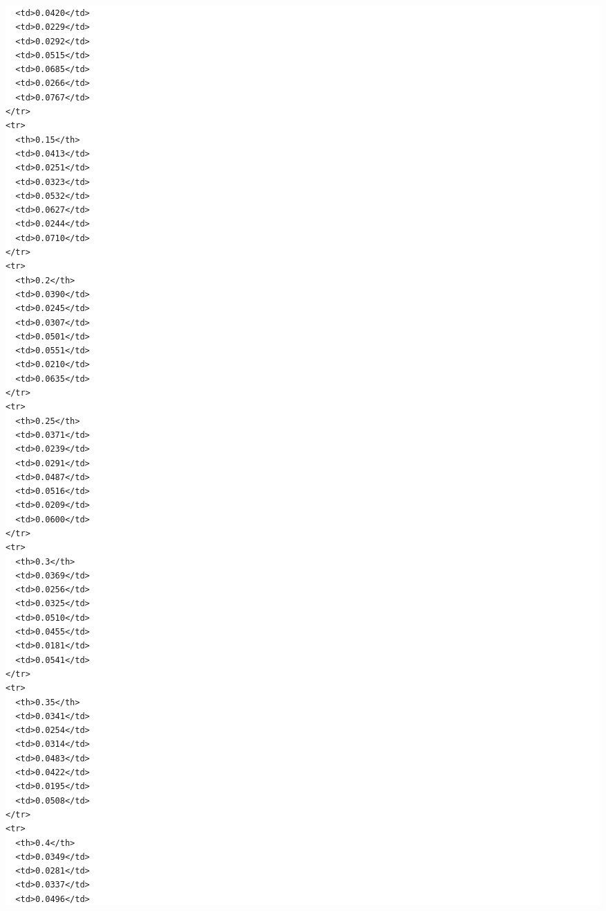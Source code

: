       <td>0.0420</td>
      <td>0.0229</td>
      <td>0.0292</td>
      <td>0.0515</td>
      <td>0.0685</td>
      <td>0.0266</td>
      <td>0.0767</td>
    </tr>
    <tr>
      <th>0.15</th>
      <td>0.0413</td>
      <td>0.0251</td>
      <td>0.0323</td>
      <td>0.0532</td>
      <td>0.0627</td>
      <td>0.0244</td>
      <td>0.0710</td>
    </tr>
    <tr>
      <th>0.2</th>
      <td>0.0390</td>
      <td>0.0245</td>
      <td>0.0307</td>
      <td>0.0501</td>
      <td>0.0551</td>
      <td>0.0210</td>
      <td>0.0635</td>
    </tr>
    <tr>
      <th>0.25</th>
      <td>0.0371</td>
      <td>0.0239</td>
      <td>0.0291</td>
      <td>0.0487</td>
      <td>0.0516</td>
      <td>0.0209</td>
      <td>0.0600</td>
    </tr>
    <tr>
      <th>0.3</th>
      <td>0.0369</td>
      <td>0.0256</td>
      <td>0.0325</td>
      <td>0.0510</td>
      <td>0.0455</td>
      <td>0.0181</td>
      <td>0.0541</td>
    </tr>
    <tr>
      <th>0.35</th>
      <td>0.0341</td>
      <td>0.0254</td>
      <td>0.0314</td>
      <td>0.0483</td>
      <td>0.0422</td>
      <td>0.0195</td>
      <td>0.0508</td>
    </tr>
    <tr>
      <th>0.4</th>
      <td>0.0349</td>
      <td>0.0281</td>
      <td>0.0337</td>
      <td>0.0496</td>